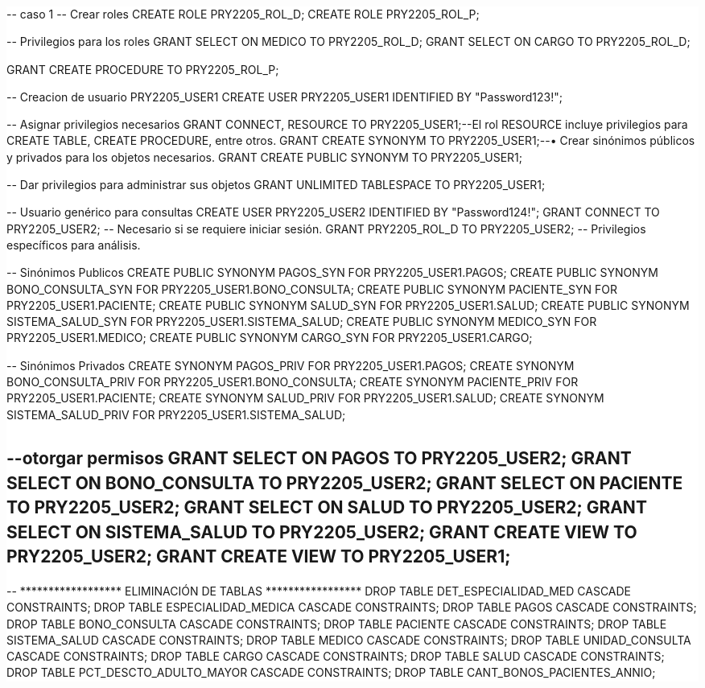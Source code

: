 -- caso 1 
-- Crear roles
CREATE ROLE PRY2205_ROL_D;
CREATE ROLE PRY2205_ROL_P;

-- Privilegios para los roles
GRANT SELECT ON MEDICO TO PRY2205_ROL_D;
GRANT SELECT ON CARGO TO PRY2205_ROL_D;

GRANT CREATE PROCEDURE TO PRY2205_ROL_P;

-- Creacion de usuario PRY2205_USER1
CREATE USER PRY2205_USER1 IDENTIFIED BY "Password123!";

-- Asignar privilegios necesarios
GRANT CONNECT, RESOURCE TO PRY2205_USER1;--El rol RESOURCE incluye privilegios para CREATE TABLE, CREATE PROCEDURE, entre otros.
GRANT CREATE SYNONYM TO PRY2205_USER1;--•	Crear sinónimos públicos y privados para los objetos necesarios.
GRANT CREATE PUBLIC SYNONYM TO PRY2205_USER1;

-- Dar privilegios para administrar sus objetos
GRANT UNLIMITED TABLESPACE TO PRY2205_USER1;

-- Usuario genérico para consultas
CREATE USER PRY2205_USER2 IDENTIFIED BY "Password124!";
GRANT CONNECT TO PRY2205_USER2; -- Necesario si se requiere iniciar sesión.
GRANT PRY2205_ROL_D TO PRY2205_USER2; -- Privilegios específicos para análisis.

-- Sinónimos Publicos
CREATE PUBLIC SYNONYM PAGOS_SYN FOR PRY2205_USER1.PAGOS;
CREATE PUBLIC SYNONYM BONO_CONSULTA_SYN FOR PRY2205_USER1.BONO_CONSULTA;
CREATE PUBLIC SYNONYM PACIENTE_SYN FOR PRY2205_USER1.PACIENTE;
CREATE PUBLIC SYNONYM SALUD_SYN FOR PRY2205_USER1.SALUD;
CREATE PUBLIC SYNONYM SISTEMA_SALUD_SYN FOR PRY2205_USER1.SISTEMA_SALUD;
CREATE PUBLIC SYNONYM MEDICO_SYN FOR PRY2205_USER1.MEDICO;
CREATE PUBLIC SYNONYM CARGO_SYN FOR PRY2205_USER1.CARGO;


-- Sinónimos Privados
CREATE SYNONYM PAGOS_PRIV FOR PRY2205_USER1.PAGOS;
CREATE SYNONYM BONO_CONSULTA_PRIV FOR PRY2205_USER1.BONO_CONSULTA;
CREATE SYNONYM PACIENTE_PRIV FOR PRY2205_USER1.PACIENTE;
CREATE SYNONYM SALUD_PRIV FOR PRY2205_USER1.SALUD;
CREATE SYNONYM SISTEMA_SALUD_PRIV FOR PRY2205_USER1.SISTEMA_SALUD;

--otorgar permisos
GRANT SELECT ON PAGOS TO PRY2205_USER2;
GRANT SELECT ON BONO_CONSULTA TO PRY2205_USER2;
GRANT SELECT ON PACIENTE TO PRY2205_USER2;
GRANT SELECT ON SALUD TO PRY2205_USER2;
GRANT SELECT ON SISTEMA_SALUD TO PRY2205_USER2;
GRANT CREATE VIEW TO PRY2205_USER2;
GRANT CREATE VIEW TO PRY2205_USER1;
---------------------------------------------------------------------------------------------------------------------------------------------------------------------------------------------------------------------
-- ****************** ELIMINACIÓN DE TABLAS *****************
DROP TABLE DET_ESPECIALIDAD_MED CASCADE CONSTRAINTS;
DROP TABLE ESPECIALIDAD_MEDICA CASCADE CONSTRAINTS;
DROP TABLE PAGOS CASCADE CONSTRAINTS;
DROP TABLE BONO_CONSULTA  CASCADE CONSTRAINTS;
DROP TABLE PACIENTE CASCADE CONSTRAINTS;
DROP TABLE SISTEMA_SALUD CASCADE CONSTRAINTS;
DROP TABLE MEDICO CASCADE CONSTRAINTS;
DROP TABLE UNIDAD_CONSULTA CASCADE CONSTRAINTS;
DROP TABLE CARGO CASCADE CONSTRAINTS;
DROP TABLE SALUD CASCADE CONSTRAINTS;
DROP TABLE PCT_DESCTO_ADULTO_MAYOR CASCADE CONSTRAINTS;
DROP TABLE CANT_BONOS_PACIENTES_ANNIO;